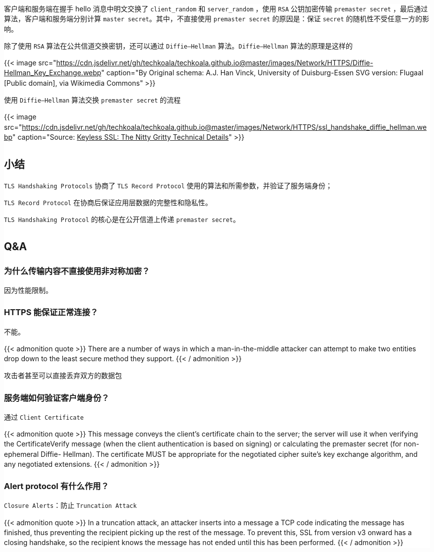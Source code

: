 客户端和服务端在握手 hello 消息中明文交换了 `client_random` 和 `server_random` ，使用 `RSA` 公钥加密传输 `premaster secret` ，最后通过算法，客户端和服务端分别计算 `master secret`。其中，不直接使用 `premaster secret` 的原因是：保证 `secret` 的随机性不受任意一方的影响。

除了使用 `RSA` 算法在公共信道交换密钥，还可以通过 `Diffie–Hellman` 算法。`Diffie–Hellman` 算法的原理是这样的

{{< image src="https://cdn.jsdelivr.net/gh/techkoala/techkoala.github.io@master/images/Network/HTTPS/Diffie-Hellman_Key_Exchange.webp" caption="By Original schema: A.J. Han Vinck, University of Duisburg-Essen SVG version: Flugaal [Public domain], via Wikimedia Commons" >}}

使用 `Diffie–Hellman` 算法交换 `premaster secret` 的流程

{{< image src="https://cdn.jsdelivr.net/gh/techkoala/techkoala.github.io@master/images/Network/HTTPS/ssl_handshake_diffie_hellman.webp" caption="Source: [Keyless SSL: The Nitty Gritty Technical Details](https://blog.cloudflare.com/keyless-ssl-the-nitty-gritty-technical-details/)" >}}

## 小结

`TLS Handshaking Protocols` 协商了 `TLS Record Protocol` 使用的算法和所需参数，并验证了服务端身份；

`TLS Record Protocol` 在协商后保证应用层数据的完整性和隐私性。

`TLS Handshaking Protocol` 的核心是在公开信道上传递 `premaster secret`。

## Q&A

### 为什么传输内容不直接使用非对称加密？

因为性能限制。

### HTTPS 能保证正常连接？

不能。

{{< admonition quote >}}
There are a number of ways in which a man-in-the-middle attacker can attempt to make two entities drop down to the least secure method they support.
{{< / admonition >}}

攻击者甚至可以直接丢弃双方的数据包

### 服务端如何验证客户端身份？

通过 `Client Certificate`

{{< admonition quote >}}
This message conveys the client’s certificate chain to the server; the server will use it when verifying the CertificateVerify message (when the client authentication is based on signing) or calculating the premaster secret (for non-ephemeral Diffie- Hellman). The certificate MUST be appropriate for the negotiated cipher suite’s key exchange algorithm, and any negotiated extensions.
{{< / admonition >}}

### Alert protocol 有什么作用？

`Closure Alerts`：防止 `Truncation Attack`

{{< admonition quote >}}
In a truncation attack, an attacker inserts into a message a TCP code indicating the message has finished, thus preventing the recipient picking up the rest of the message. To prevent this, SSL from version v3 onward has a closing handshake, so the recipient knows the message has not ended until this has been performed.
{{< / admonition >}}
